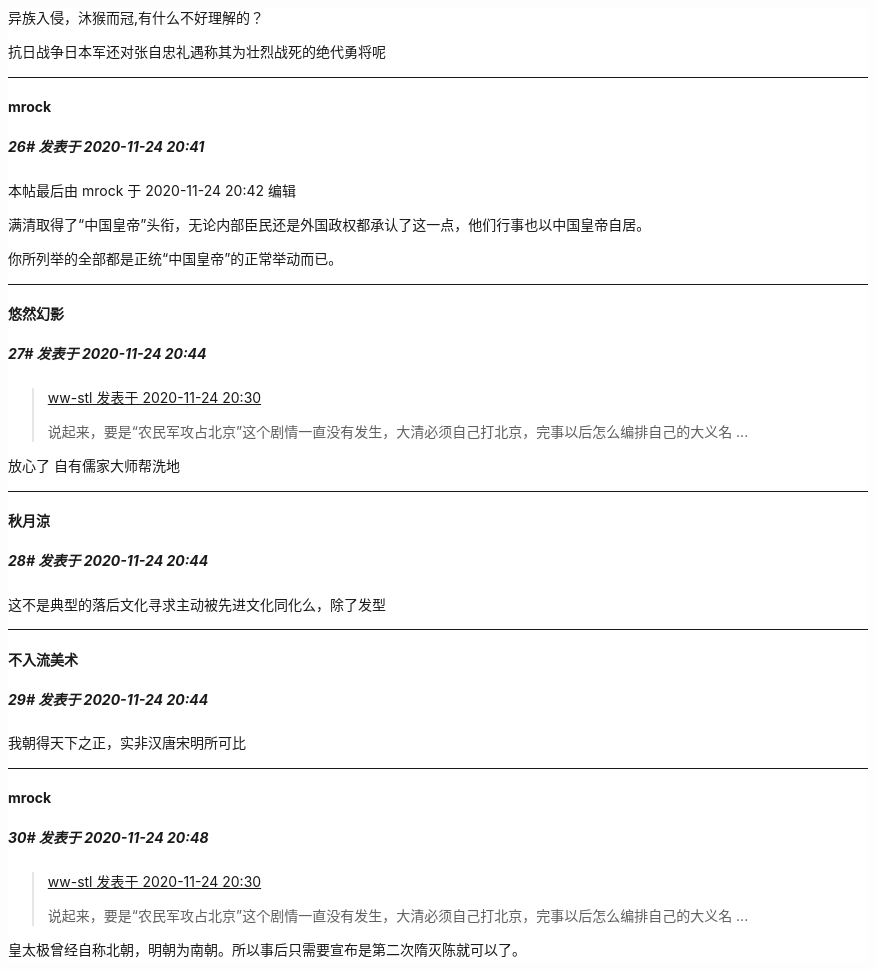
异族入侵，沐猴而冠,有什么不好理解的？

抗日战争日本军还对张自忠礼遇称其为壮烈战死的绝代勇将呢


-----

####  mrock  
##### 26#       发表于 2020-11-24 20:41


 本帖最后由 mrock 于 2020-11-24 20:42 编辑 

满清取得了“中国皇帝”头衔，无论内部臣民还是外国政权都承认了这一点，他们行事也以中国皇帝自居。

你所列举的全部都是正统“中国皇帝”的正常举动而已。


-----

####  悠然幻影  
##### 27#       发表于 2020-11-24 20:44


<blockquote><a href="httphttps://bbs.saraba1st.com/2b/forum.php?mod=redirect&amp;goto=findpost&amp;pid=49506698&amp;ptid=1974093" target="_blank">ww-stl 发表于 2020-11-24 20:30</a>

说起来，要是“农民军攻占北京”这个剧情一直没有发生，大清必须自己打北京，完事以后怎么编排自己的大义名 ...</blockquote>
放心了 自有儒家大师帮洗地


-----

####  秋月涼  
##### 28#       发表于 2020-11-24 20:44


这不是典型的落后文化寻求主动被先进文化同化么，除了发型


-----

####  不入流美术  
##### 29#       发表于 2020-11-24 20:44


我朝得天下之正，实非汉唐宋明所可比


-----

####  mrock  
##### 30#       发表于 2020-11-24 20:48


<blockquote><a href="httphttps://bbs.saraba1st.com/2b/forum.php?mod=redirect&amp;goto=findpost&amp;pid=49506698&amp;ptid=1974093" target="_blank">ww-stl 发表于 2020-11-24 20:30</a>

说起来，要是“农民军攻占北京”这个剧情一直没有发生，大清必须自己打北京，完事以后怎么编排自己的大义名 ...</blockquote>
皇太极曾经自称北朝，明朝为南朝。所以事后只需要宣布是第二次隋灭陈就可以了。
